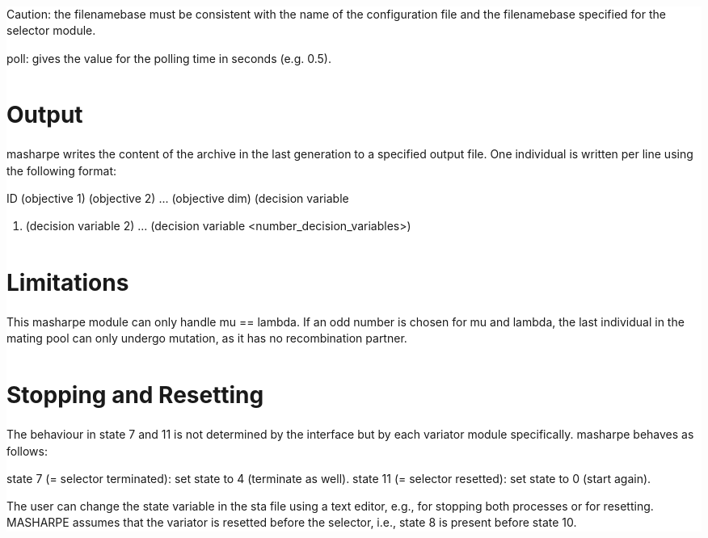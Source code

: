 Caution: the filenamebase must be consistent with the name of
the configuration file and the filenamebase specified for the selector
module.

poll: gives the value for the polling time in seconds (e.g. 0.5).


Output
======

masharpe writes the content of the archive in the last generation to a
specified output file. One individual is written per line using the
following format:

ID (objective 1) (objective 2) ... (objective dim) (decision variable
1) (decision variable 2) ... (decision variable <number_decision_variables>) 



Limitations
===========

This masharpe module can only handle mu == lambda. If an odd number is
chosen for mu and lambda, the last individual in the mating pool can
only undergo mutation, as it has no recombination partner.



Stopping and Resetting
======================

The behaviour in state 7 and 11 is not determined by the interface but
by each variator module specifically. masharpe behaves as follows:

state 7 (= selector terminated): set state to 4 (terminate as well).
state 11 (= selector resetted): set state to 0 (start again).

The user can change the state variable in the sta file using a text
editor, e.g., for stopping both processes or for resetting. MASHARPE 
assumes that the variator is resetted before the selector, i.e., state
8 is present before state 10.
